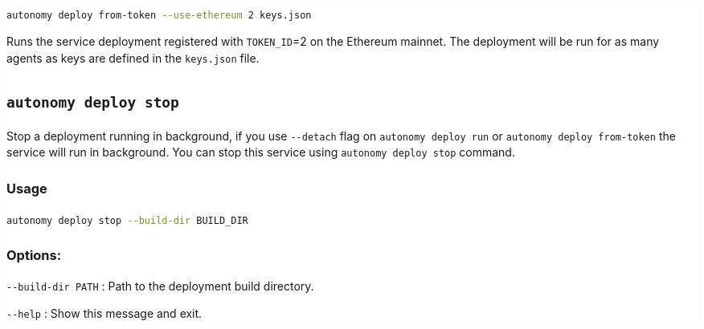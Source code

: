 ```bash
autonomy deploy from-token --use-ethereum 2 keys.json
```

Runs the service deployment registered with `TOKEN_ID`=2 on the Ethereum mainnet. The deployment will be run for as many agents as keys are defined in the `keys.json` file. 


## `autonomy deploy stop`

Stop a deployment running in background, if you use `--detach` flag on `autonomy deploy run` or `autonomy deploy from-token` the service will run in background. You can stop this service using `autonomy deploy stop` command.

### Usage

```bash
autonomy deploy stop --build-dir BUILD_DIR
```

### Options:

`--build-dir PATH`
:   Path to the deployment build directory.

`--help`
:   Show this message and exit.
